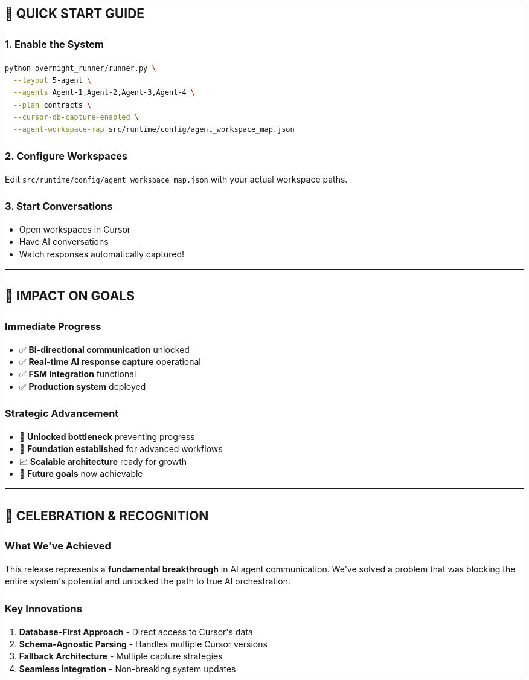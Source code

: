
## 🚀 **QUICK START GUIDE**

### **1. Enable the System**
```bash
python overnight_runner/runner.py \
  --layout 5-agent \
  --agents Agent-1,Agent-2,Agent-3,Agent-4 \
  --plan contracts \
  --cursor-db-capture-enabled \
  --agent-workspace-map src/runtime/config/agent_workspace_map.json
```

### **2. Configure Workspaces**
Edit `src/runtime/config/agent_workspace_map.json` with your actual workspace paths.

### **3. Start Conversations**
- Open workspaces in Cursor
- Have AI conversations
- Watch responses automatically captured!

---

## 🎯 **IMPACT ON GOALS**

### **Immediate Progress**
- ✅ **Bi-directional communication** unlocked
- ✅ **Real-time AI response capture** operational
- ✅ **FSM integration** functional
- ✅ **Production system** deployed

### **Strategic Advancement**
- 🚀 **Unlocked bottleneck** preventing progress
- 🎯 **Foundation established** for advanced workflows
- 📈 **Scalable architecture** ready for growth
- 🔮 **Future goals** now achievable

---

## 🎊 **CELEBRATION & RECOGNITION**

### **What We've Achieved**
This release represents a **fundamental breakthrough** in AI agent communication. We've solved a problem that was blocking the entire system's potential and unlocked the path to true AI orchestration.

### **Key Innovations**
1. **Database-First Approach** - Direct access to Cursor's data
2. **Schema-Agnostic Parsing** - Handles multiple Cursor versions
3. **Fallback Architecture** - Multiple capture strategies
4. **Seamless Integration** - Non-breaking system updates
